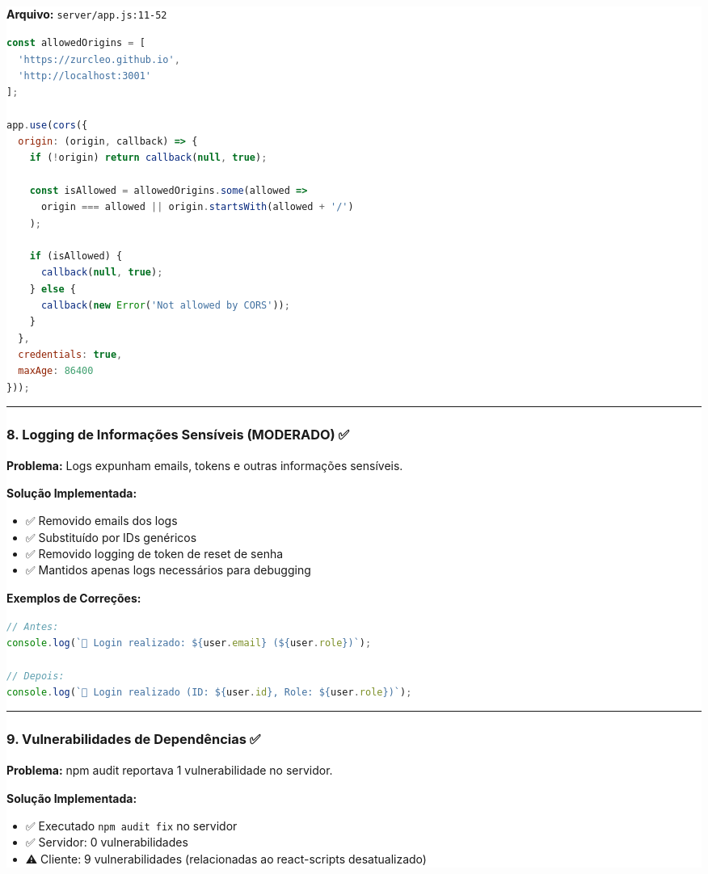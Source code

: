 **Arquivo:** `server/app.js:11-52`

```javascript
const allowedOrigins = [
  'https://zurcleo.github.io',
  'http://localhost:3001'
];

app.use(cors({
  origin: (origin, callback) => {
    if (!origin) return callback(null, true);

    const isAllowed = allowedOrigins.some(allowed =>
      origin === allowed || origin.startsWith(allowed + '/')
    );

    if (isAllowed) {
      callback(null, true);
    } else {
      callback(new Error('Not allowed by CORS'));
    }
  },
  credentials: true,
  maxAge: 86400
}));
```

---

### 8. Logging de Informações Sensíveis (MODERADO) ✅

**Problema:** Logs expunham emails, tokens e outras informações sensíveis.

**Solução Implementada:**
- ✅ Removido emails dos logs
- ✅ Substituído por IDs genéricos
- ✅ Removido logging de token de reset de senha
- ✅ Mantidos apenas logs necessários para debugging

**Exemplos de Correções:**
```javascript
// Antes:
console.log(`🔐 Login realizado: ${user.email} (${user.role})`);

// Depois:
console.log(`🔐 Login realizado (ID: ${user.id}, Role: ${user.role})`);
```

---

### 9. Vulnerabilidades de Dependências ✅

**Problema:** npm audit reportava 1 vulnerabilidade no servidor.

**Solução Implementada:**
- ✅ Executado `npm audit fix` no servidor
- ✅ Servidor: 0 vulnerabilidades
- ⚠️ Cliente: 9 vulnerabilidades (relacionadas ao react-scripts desatualizado)
